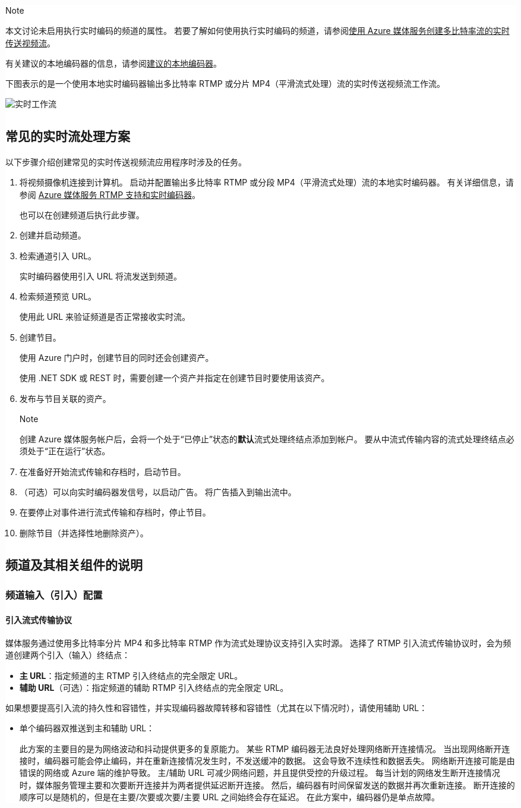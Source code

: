 > [!NOTE]
> 本文讨论未启用执行实时编码的频道的属性。 若要了解如何使用执行实时编码的频道，请参阅[使用 Azure 媒体服务创建多比特率流的实时传送视频流](media-services-manage-live-encoder-enabled-channels.md)。
>
>有关建议的本地编码器的信息，请参阅[建议的本地编码器](media-services-recommended-encoders.md)。

下图表示的是一个使用本地实时编码器输出多比特率 RTMP 或分片 MP4（平滑流式处理）流的实时传送视频流工作流。

![实时工作流][live-overview]

## <a id="scenario"></a>常见的实时流处理方案
以下步骤介绍创建常见的实时传送视频流应用程序时涉及的任务。

1. 将视频摄像机连接到计算机。 启动并配置输出多比特率 RTMP 或分段 MP4（平滑流式处理）流的本地实时编码器。 有关详细信息，请参阅 [Azure 媒体服务 RTMP 支持和实时编码器](https://go.microsoft.com/fwlink/?LinkId=532824)。

    也可以在创建频道后执行此步骤。
2. 创建并启动频道。

3. 检索通道引入 URL。

    实时编码器使用引入 URL 将流发送到频道。
4. 检索频道预览 URL。

    使用此 URL 来验证频道是否正常接收实时流。
5. 创建节目。

    使用 Azure 门户时，创建节目的同时还会创建资产。

    使用 .NET SDK 或 REST 时，需要创建一个资产并指定在创建节目时要使用该资产。
6. 发布与节目关联的资产。   

    >[!NOTE]
    >创建 Azure 媒体服务帐户后，会将一个处于“已停止”状态的**默认**流式处理终结点添加到帐户。  要从中流式传输内容的流式处理终结点必须处于“正在运行”状态。 

7. 在准备好开始流式传输和存档时，启动节目。

8. （可选）可以向实时编码器发信号，以启动广告。 将广告插入到输出流中。

9. 在要停止对事件进行流式传输和存档时，停止节目。

10. 删除节目（并选择性地删除资产）。     

## <a id="channel"></a>频道及其相关组件的说明
### <a id="channel_input"></a>频道输入（引入）配置
#### <a id="ingest_protocols"></a>引入流式传输协议
媒体服务通过使用多比特率分片 MP4 和多比特率 RTMP 作为流式处理协议支持引入实时源。 选择了 RTMP 引入流式传输协议时，会为频道创建两个引入（输入）终结点：

* **主 URL**：指定频道的主 RTMP 引入终结点的完全限定 URL。
* **辅助 URL**（可选）：指定频道的辅助 RTMP 引入终结点的完全限定 URL。

如果想要提高引入流的持久性和容错性，并实现编码器故障转移和容错性（尤其在以下情况时），请使用辅助 URL：

- 单个编码器双推送到主和辅助 URL：

    此方案的主要目的是为网络波动和抖动提供更多的复原能力。 某些 RTMP 编码器无法良好处理网络断开连接情况。 当出现网络断开连接时，编码器可能会停止编码，并在重新连接情况发生时，不发送缓冲的数据。 这会导致不连续性和数据丢失。 网络断开连接可能是由错误的网络或 Azure 端的维护导致。 主/辅助 URL 可减少网络问题，并且提供受控的升级过程。 每当计划的网络发生断开连接情况时，媒体服务管理主要和次要断开连接并为两者提供延迟断开连接。 然后，编码器有时间保留发送的数据并再次重新连接。 断开连接的顺序可以是随机的，但是在主要/次要或次要/主要 URL 之间始终会存在延迟。 在此方案中，编码器仍是单点故障。


[live-overview]: ./media/media-services-manage-channels-overview/media-services-live-streaming-current.png